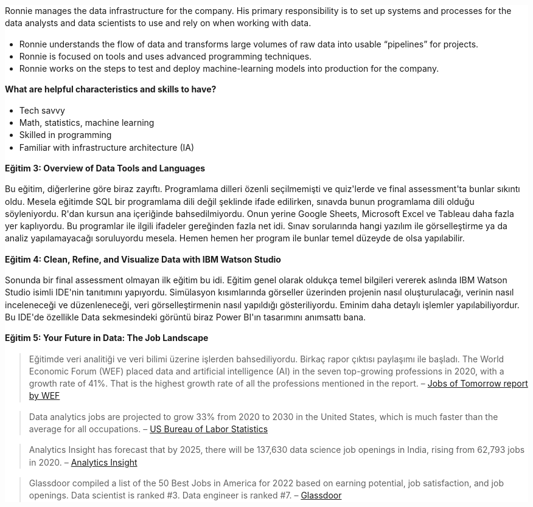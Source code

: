 Ronnie manages the data infrastructure for the company. His primary responsibility is to set up systems and processes for the data analysts and data scientists to use and rely on when working with data.

* Ronnie understands the flow of data and transforms large volumes of raw data into usable “pipelines” for projects. 
* Ronnie is focused on tools and uses advanced programming techniques.
* Ronnie works on the steps to test and deploy machine-learning models into production for the company. 

**What are helpful characteristics and skills to have?**

* Tech savvy 
* Math, statistics, machine learning
* Skilled in programming
* Familiar with infrastructure architecture (IA)

**Eğitim 3: Overview of Data Tools and Languages**

Bu eğitim, diğerlerine göre biraz zayıftı. Programlama dilleri özenli seçilmemişti ve quiz'lerde ve final assessment'ta bunlar sıkıntı oldu. Mesela eğitimde SQL bir programlama dili değil şeklinde ifade edilirken, sınavda bunun programlama dili olduğu söyleniyordu. R'dan kursun ana içeriğinde bahsedilmiyordu. Onun yerine Google Sheets, Microsoft Excel ve Tableau daha fazla yer kaplıyordu. Bu programlar ile ilgili ifadeler gereğinden fazla net idi. Sınav sorularında hangi yazılım ile görselleştirme ya da analiz yapılamayacağı soruluyordu mesela. Hemen hemen her program ile bunlar temel düzeyde de olsa yapılabilir.

**Eğitim 4: Clean, Refine, and Visualize Data with IBM Watson Studio**

Sonunda bir final assessment olmayan ilk eğitim bu idi. Eğitim genel olarak oldukça temel bilgileri vererek aslında IBM Watson Studio isimli IDE'nin tanıtımını yapıyordu. Simülasyon kısımlarında görseller üzerinden projenin nasıl oluşturulacağı, verinin nasıl inceleneceği ve düzenleneceği, veri görselleştirmenin nasıl yapıldığı gösteriliyordu. Eminim daha detaylı işlemler yapılabiliyordur. Bu IDE'de özellikle Data sekmesindeki görüntü biraz Power BI'ın tasarımını anımsattı bana.

**Eğitim 5: Your Future in Data: The Job Landscape**

> Eğitimde veri analitiği ve veri bilimi üzerine işlerden bahsediliyordu. Birkaç rapor çıktısı paylaşımı ile başladı.
The World Economic Forum (WEF) placed data and artificial intelligence (AI) in the seven top-growing professions in 2020, with a growth rate of 41%. That is the highest growth rate of all the professions mentioned in the report.
– [Jobs of Tomorrow report by WEF](http://www3.weforum.org/docs/WEF_Jobs_of_Tomorrow_2020.pdf)

> Data analytics jobs are projected to grow 33% from 2020 to 2030 in the United States, which is much faster than the average for all occupations.
– [US Bureau of Labor Statistics](https://www.bls.gov/ooh/math/mathematicians-and-statisticians.htm)

> Analytics Insight has forecast that by 2025, there will be 137,630 data science job openings in India, rising from 62,793 jobs in 2020.
– [Analytics Insight](https://www.analyticsinsight.net/analytics-insight-predicts-137630-new-jobs-in-data-science-in-india-by-2025?utm_source=skillsbuild.org)

> Glassdoor compiled a list of the 50 Best Jobs in America for 2022 based on earning potential, job satisfaction, and job openings. Data scientist is ranked #3. Data engineer is ranked #7.
– [Glassdoor](https://www.glassdoor.com/Award/index.htm)
